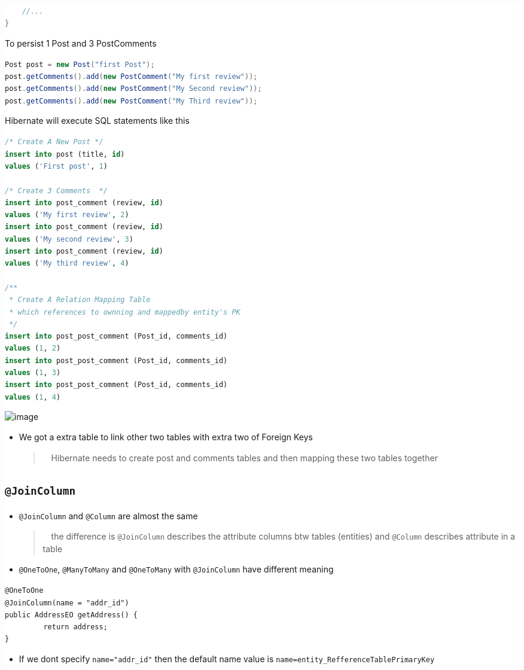 ```java
    //...
}
```

To persist 1 Post and 3 PostComments
```java
Post post = new Post("first Post");
post.getComments().add(new PostComment("My first review"));
post.getComments().add(new PostComment("My Second review"));
post.getComments().add(new PostComment("My Third review"));
```

Hibernate will execute SQL statements like this
```sql
/* Create A New Post */
insert into post (title, id)
values ('First post', 1)

/* Create 3 Comments  */
insert into post_comment (review, id)
values ('My first review', 2)
insert into post_comment (review, id)
values ('My second review', 3)
insert into post_comment (review, id)
values ('My third review', 4)

/** 
 * Create A Relation Mapping Table
 * which references to ownning and mappedby entity's PK
 */
insert into post_post_comment (Post_id, comments_id)
values (1, 2)
insert into post_post_comment (Post_id, comments_id)
values (1, 3)
insert into post_post_comment (Post_id, comments_id)
values (1, 4)
```

![image](https://i.imgur.com/935wP0Z.png)  
- We got a extra table to link other two tables with extra two of Foreign Keys  
  >　Hibernate needs to create post and comments tables and then mapping these two tables together

## `@JoinColumn`

- `@JoinColumn` and `@Column` are almost the same
  >　the difference is `@JoinColumn` describes the attribute columns btw tables (entities) and `@Column` describes attribute in a table

- `@OneToOne`, `@ManyToMany` and `@OneToMany` with `@JoinColumn` have different meaning 

```
@OneToOne
@JoinColumn(name = "addr_id")
public AddressEO getAddress() {
         return address;
}
```
- If we dont specify `name="addr_id"` then the default name value is `name=entity_RefferenceTablePrimaryKey`
